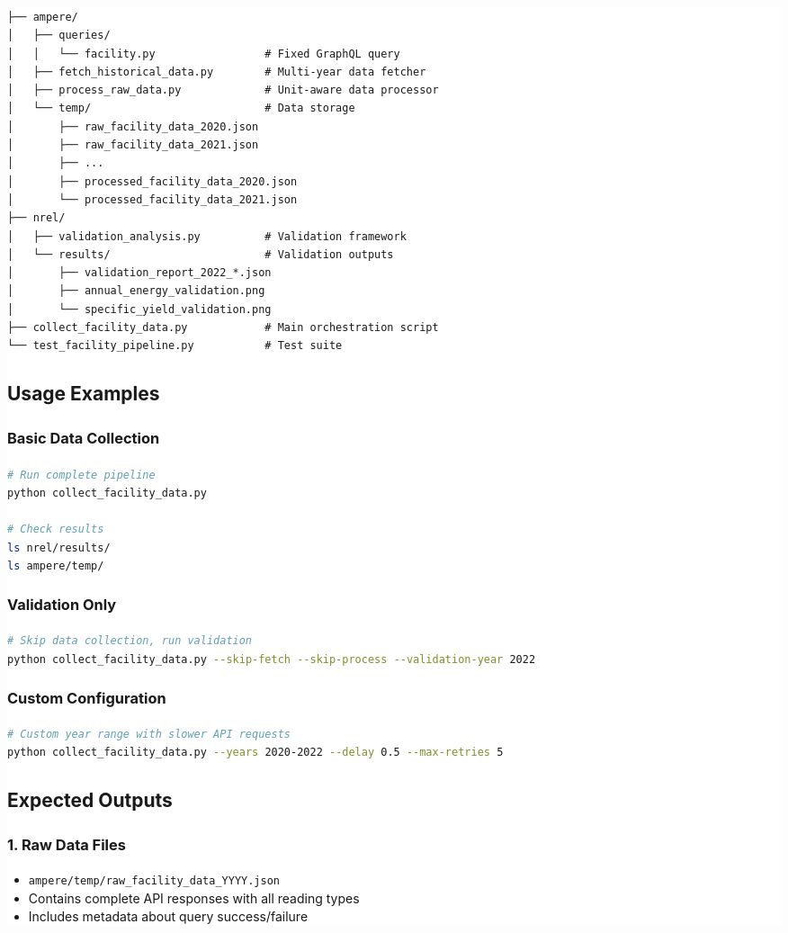 ```
├── ampere/
│   ├── queries/
│   │   └── facility.py                 # Fixed GraphQL query
│   ├── fetch_historical_data.py        # Multi-year data fetcher
│   ├── process_raw_data.py             # Unit-aware data processor
│   └── temp/                           # Data storage
│       ├── raw_facility_data_2020.json
│       ├── raw_facility_data_2021.json
│       ├── ...
│       ├── processed_facility_data_2020.json
│       └── processed_facility_data_2021.json
├── nrel/
│   ├── validation_analysis.py          # Validation framework
│   └── results/                        # Validation outputs
│       ├── validation_report_2022_*.json
│       ├── annual_energy_validation.png
│       └── specific_yield_validation.png
├── collect_facility_data.py            # Main orchestration script
└── test_facility_pipeline.py           # Test suite
```

## Usage Examples

### Basic Data Collection
```bash
# Run complete pipeline
python collect_facility_data.py

# Check results
ls nrel/results/
ls ampere/temp/
```

### Validation Only
```bash
# Skip data collection, run validation
python collect_facility_data.py --skip-fetch --skip-process --validation-year 2022
```

### Custom Configuration
```bash
# Custom year range with slower API requests
python collect_facility_data.py --years 2020-2022 --delay 0.5 --max-retries 5
```

## Expected Outputs

### 1. Raw Data Files
- `ampere/temp/raw_facility_data_YYYY.json`
- Contains complete API responses with all reading types
- Includes metadata about query success/failure
